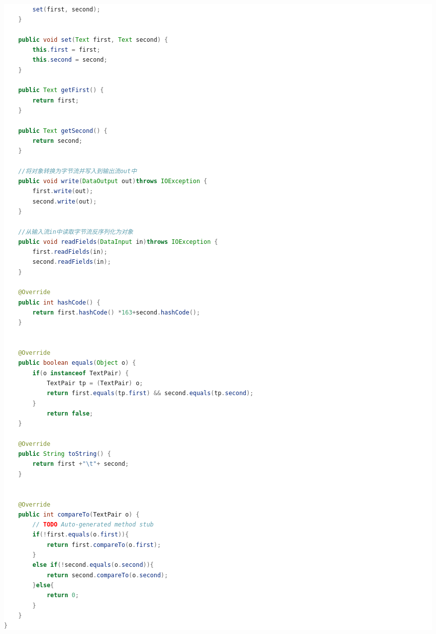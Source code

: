 ```java
        set(first, second);
    }
    
    public void set(Text first, Text second) {
        this.first = first;
        this.second = second;
    }
    
    public Text getFirst() {
        return first;
    }
    
    public Text getSecond() {
        return second;
    }
    
    //将对象转换为字节流并写入到输出流out中
    public void write(DataOutput out)throws IOException {
        first.write(out);
        second.write(out);
    }
    
    //从输入流in中读取字节流反序列化为对象
    public void readFields(DataInput in)throws IOException {
        first.readFields(in);
        second.readFields(in);
    }
    
    @Override
    public int hashCode() {
        return first.hashCode() *163+second.hashCode();
    }
    
    
    @Override
    public boolean equals(Object o) {
        if(o instanceof TextPair) {
            TextPair tp = (TextPair) o;
            return first.equals(tp.first) && second.equals(tp.second);
        }
            return false;
    }
    
    @Override
    public String toString() {
        return first +"\t"+ second;
    }
    

    @Override
    public int compareTo(TextPair o) {
        // TODO Auto-generated method stub
        if(!first.equals(o.first)){
            return first.compareTo(o.first);
        }
        else if(!second.equals(o.second)){
            return second.compareTo(o.second);
        }else{
            return 0;
        }
    }
}
```